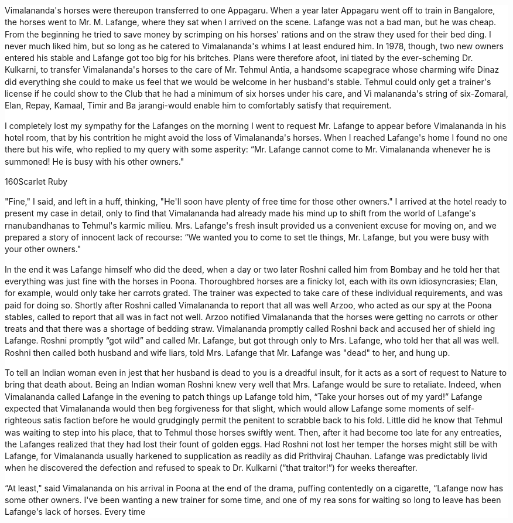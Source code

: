 Vimalananda's horses were thereupon transferred to one Appagaru. When a year later Appagaru went off to train in Bangalore, the horses went to Mr. M. Lafange, where they sat when I arrived on the scene. Lafange was not a bad man, but he was cheap. From the beginning he tried to save money by scrimping on his horses' rations and on the straw they used for their bed ding. I never much liked him, but so long as he catered to Vimalananda's whims I at least endured him. In 1978, though, two new owners entered his stable and Lafange got too big for his britches. Plans were therefore afoot, ini tiated by the ever-scheming Dr. Kulkarni, to transfer Vimalananda's horses to the care of Mr. Tehmul Antia, a handsome scapegrace whose charming wife Dinaz did everything she could to make us feel that we would be welcome in her husband's stable. Tehmul could only get a trainer's license if he could show to the Club that he had a minimum of six horses under his care, and Vi malananda's string of six-Zomaral, Elan, Repay, Kamaal, Timir and Ba jarangi-would enable him to comfortably satisfy that requirement. 

I completely lost my sympathy for the Lafanges on the morning I went to request Mr. Lafange to appear before Vimalananda in his hotel room, that by his contrition he might avoid the loss of Vimalananda's horses. When I reached Lafange's home I found no one there but his wife, who replied to my query with some asperity: “Mr. Lafange cannot come to Mr. Vimalananda whenever he is summoned! He is busy with his other owners." 

160Scarlet Ruby 

"Fine," I said, and left in a huff, thinking, "He'll soon have plenty of free time for those other owners." I arrived at the hotel ready to present my case in detail, only to find that Vimalananda had already made his mind up to shift from the world of Lafange's rnanubandhanas to Tehmul's karmic milieu. Mrs. Lafange's fresh insult provided us a convenient excuse for moving on, and we prepared a story of innocent lack of recourse: “We wanted you to come to set tle things, Mr. Lafange, but you were busy with your other owners." 

In the end it was Lafange himself who did the deed, when a day or two later Roshni called him from Bombay and he told her that everything was just fine with the horses in Poona. Thoroughbred horses are a finicky lot, each with its own idiosyncrasies; Elan, for example, would only take her carrots grated. The trainer was expected to take care of these individual requirements, and was paid for doing so. Shortly after Roshni called Vimalananda to report that all was well Arzoo, who acted as our spy at the Poona stables, called to report that all was in fact not well. Arzoo notified Vimalananda that the horses were getting no carrots or other treats and that there was a shortage of bedding straw. Vimalananda promptly called Roshni back and accused her of shield ing Lafange. Roshni promptly “got wild” and called Mr. Lafange, but got through only to Mrs. Lafange, who told her that all was well. Roshni then called both husband and wife liars, told Mrs. Lafange that Mr. Lafange was "dead" to her, and hung up. 

To tell an Indian woman even in jest that her husband is dead to you is a dreadful insult, for it acts as a sort of request to Nature to bring that death about. Being an Indian woman Roshni knew very well that Mrs. Lafange would be sure to retaliate. Indeed, when Vimalananda called Lafange in the evening to patch things up Lafange told him, “Take your horses out of my yard!” Lafange expected that Vimalananda would then beg forgiveness for that slight, which would allow Lafange some moments of self-righteous satis faction before he would grudgingly permit the penitent to scrabble back to his fold. Little did he know that Tehmul was waiting to step into his place, that to Tehmul those horses swiftly went. Then, after it had become too late for any entreaties, the Lafanges realized that they had lost their fount of golden eggs. Had Roshni not lost her temper the horses might still be with Lafange, for Vimalananda usually harkened to supplication as readily as did Prithviraj Chauhan. Lafange was predictably livid when he discovered the defection and refused to speak to Dr. Kulkarni (“that traitor!”) for weeks thereafter. 

“At least," said Vimalananda on his arrival in Poona at the end of the drama, puffing contentedly on a cigarette, “Lafange now has some other owners. I've been wanting a new trainer for some time, and one of my rea sons for waiting so long to leave has been Lafange's lack of horses. Every time 
